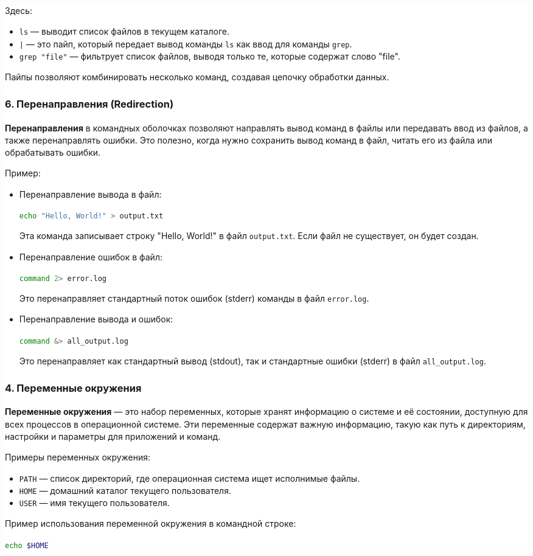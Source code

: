 Здесь:

- `ls` — выводит список файлов в текущем каталоге.
- `|` — это пайп, который передает вывод команды `ls` как ввод для команды `grep`.
- `grep "file"` — фильтрует список файлов, выводя только те, которые содержат слово "file".

Пайпы позволяют комбинировать несколько команд, создавая цепочку обработки данных.

### 6. **Перенаправления (Redirection)**

**Перенаправления** в командных оболочках позволяют направлять вывод команд в файлы или передавать ввод из файлов, а также перенаправлять ошибки. Это полезно, когда нужно сохранить вывод команд в файл, читать его из файла или обрабатывать ошибки.

Пример:

- Перенаправление вывода в файл:
    
    ```bash
    echo "Hello, World!" > output.txt
    
    ```
    
    Эта команда записывает строку "Hello, World!" в файл `output.txt`. Если файл не существует, он будет создан.
    
- Перенаправление ошибок в файл:
    
    ```bash
    command 2> error.log
    ```
    
    Это перенаправляет стандартный поток ошибок (stderr) команды в файл `error.log`.
    
- Перенаправление вывода и ошибок:
    
    ```bash
    command &> all_output.log
    ```
    
    Это перенаправляет как стандартный вывод (stdout), так и стандартные ошибки (stderr) в файл `all_output.log`.
    

### 4. **Переменные окружения**

**Переменные окружения** — это набор переменных, которые хранят информацию о системе и её состоянии, доступную для всех процессов в операционной системе. Эти переменные содержат важную информацию, такую как путь к директориям, настройки и параметры для приложений и команд.

Примеры переменных окружения:

- `PATH` — список директорий, где операционная система ищет исполнимые файлы.
- `HOME` — домашний каталог текущего пользователя.
- `USER` — имя текущего пользователя.

Пример использования переменной окружения в командной строке:

```bash
echo $HOME
```
